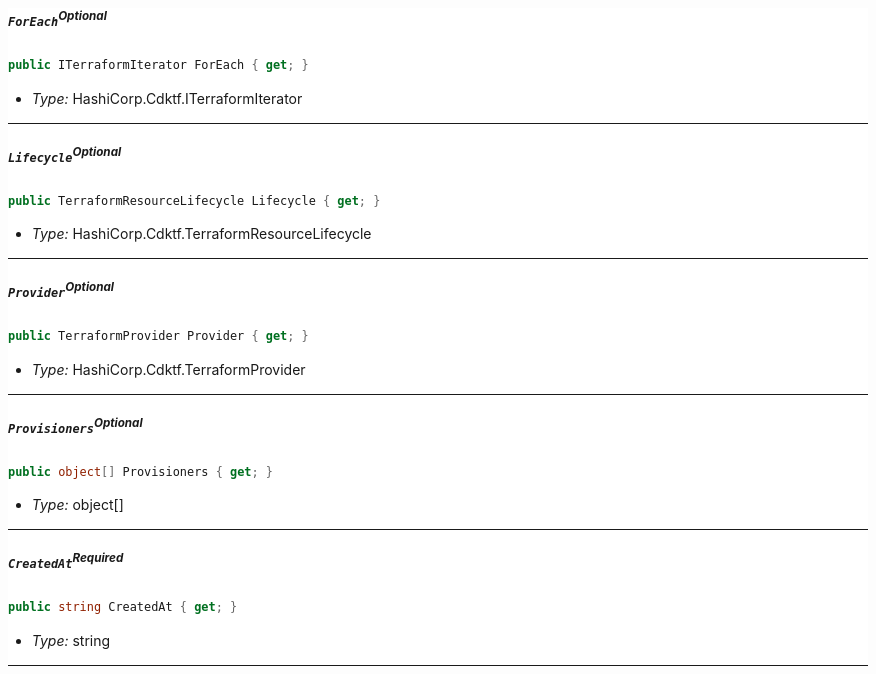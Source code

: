 
##### `ForEach`<sup>Optional</sup> <a name="ForEach" id="@cdktf/provider-opentelekomcloud.enterpriseVpnConnectionV5.EnterpriseVpnConnectionV5.property.forEach"></a>

```csharp
public ITerraformIterator ForEach { get; }
```

- *Type:* HashiCorp.Cdktf.ITerraformIterator

---

##### `Lifecycle`<sup>Optional</sup> <a name="Lifecycle" id="@cdktf/provider-opentelekomcloud.enterpriseVpnConnectionV5.EnterpriseVpnConnectionV5.property.lifecycle"></a>

```csharp
public TerraformResourceLifecycle Lifecycle { get; }
```

- *Type:* HashiCorp.Cdktf.TerraformResourceLifecycle

---

##### `Provider`<sup>Optional</sup> <a name="Provider" id="@cdktf/provider-opentelekomcloud.enterpriseVpnConnectionV5.EnterpriseVpnConnectionV5.property.provider"></a>

```csharp
public TerraformProvider Provider { get; }
```

- *Type:* HashiCorp.Cdktf.TerraformProvider

---

##### `Provisioners`<sup>Optional</sup> <a name="Provisioners" id="@cdktf/provider-opentelekomcloud.enterpriseVpnConnectionV5.EnterpriseVpnConnectionV5.property.provisioners"></a>

```csharp
public object[] Provisioners { get; }
```

- *Type:* object[]

---

##### `CreatedAt`<sup>Required</sup> <a name="CreatedAt" id="@cdktf/provider-opentelekomcloud.enterpriseVpnConnectionV5.EnterpriseVpnConnectionV5.property.createdAt"></a>

```csharp
public string CreatedAt { get; }
```

- *Type:* string

---
